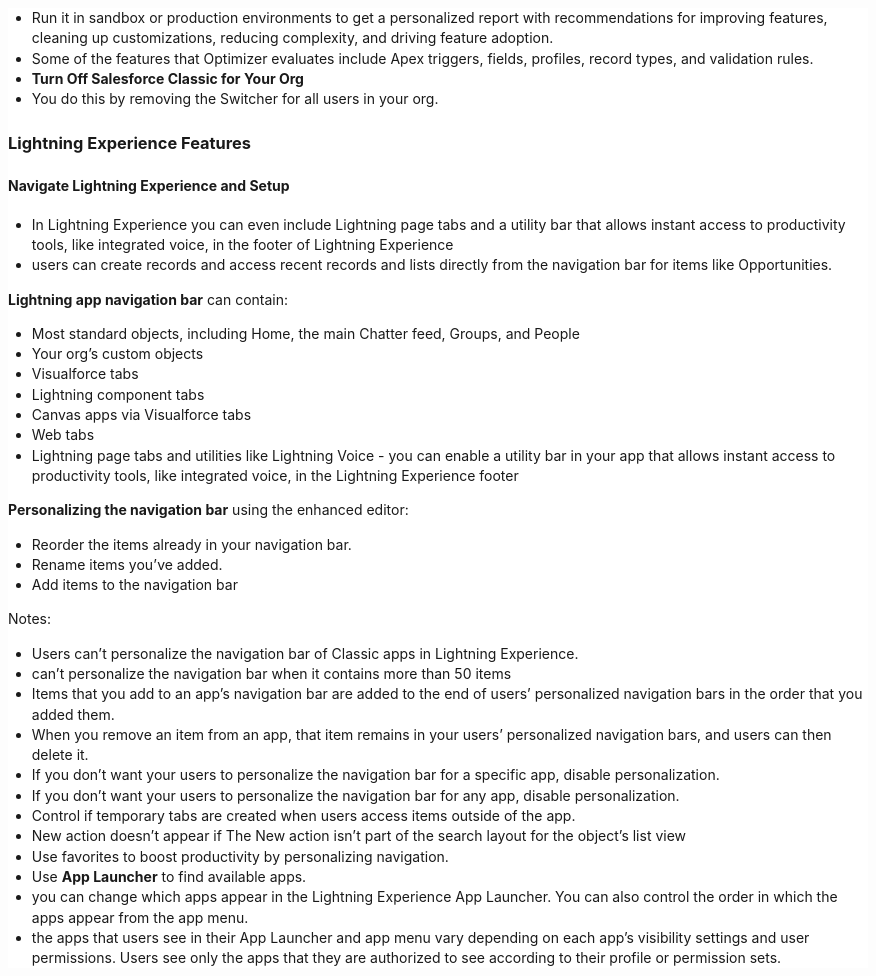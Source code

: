  * Run it in sandbox or production environments to get a personalized report with recommendations for improving features, cleaning up customizations, reducing complexity, and driving feature adoption.
 * Some of the features that Optimizer evaluates include Apex triggers, fields, profiles, record types, and validation rules.
 * **Turn Off Salesforce Classic for Your Org**
  * You do this by removing the Switcher for all users in your org.
 
### Lightning Experience Features
#### Navigate Lightning Experience and Setup
* In Lightning Experience you can even include Lightning page tabs and a utility bar that allows instant access to productivity tools, like integrated voice, in the footer of Lightning Experience
* users can create records and access recent records and lists directly from the navigation bar for items like Opportunities.

**Lightning app navigation bar** can contain:
* Most standard objects, including Home, the main Chatter feed, Groups, and People
* Your org’s custom objects
* Visualforce tabs
* Lightning component tabs
* Canvas apps via Visualforce tabs
* Web tabs
* Lightning page tabs and utilities like Lightning Voice - you can enable a utility bar in your app that allows instant access to productivity tools, like integrated voice, in the Lightning Experience footer

**Personalizing the navigation bar** using the enhanced editor:
* Reorder the items already in your navigation bar.
* Rename items you’ve added.
* Add items to the navigation bar

Notes:
* Users can’t personalize the navigation bar of Classic apps in Lightning Experience.
* can’t personalize the navigation bar when it contains more than 50 items
* Items that you add to an app’s navigation bar are added to the end of users’ personalized navigation bars in the order that you added them.
* When you remove an item from an app, that item remains in your users’ personalized navigation bars, and users can then delete it.
* If you don’t want your users to personalize the navigation bar for a specific app, disable personalization.
* If you don’t want your users to personalize the navigation bar for any app, disable personalization.
* Control if temporary tabs are created when users access items outside of the app.
* New action doesn’t appear if The New action isn’t part of the search layout for the object’s list view
* Use favorites to boost productivity by personalizing navigation.
* Use **App Launcher** to find available apps.
* you can change which apps appear in the Lightning Experience App Launcher. You can also control the order in which the apps appear from the app menu.
* the apps that users see in their App Launcher and app menu vary depending on each app’s visibility settings and user permissions. Users see only the apps that they are authorized to see according to their profile or permission sets.
